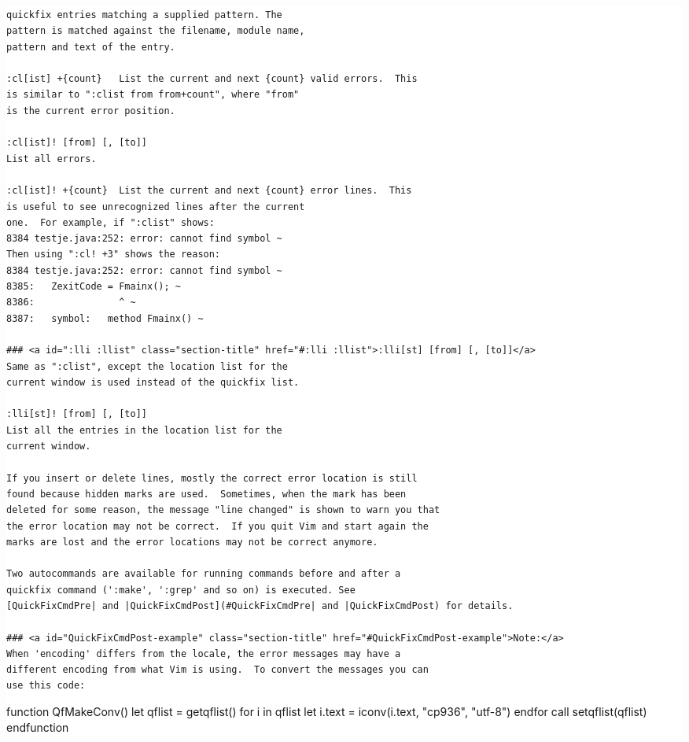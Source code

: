 ```
quickfix entries matching a supplied pattern. The
pattern is matched against the filename, module name,
pattern and text of the entry.

:cl[ist] +{count}	List the current and next {count} valid errors.  This
is similar to ":clist from from+count", where "from"
is the current error position.

:cl[ist]! [from] [, [to]]
List all errors.

:cl[ist]! +{count}	List the current and next {count} error lines.  This
is useful to see unrecognized lines after the current
one.  For example, if ":clist" shows:
8384 testje.java:252: error: cannot find symbol ~
Then using ":cl! +3" shows the reason:
8384 testje.java:252: error: cannot find symbol ~
8385:   ZexitCode = Fmainx(); ~
8386:               ^ ~
8387:   symbol:   method Fmainx() ~

### <a id=":lli :llist" class="section-title" href="#:lli :llist">:lli[st] [from] [, [to]]</a>
Same as ":clist", except the location list for the
current window is used instead of the quickfix list.

:lli[st]! [from] [, [to]]
List all the entries in the location list for the
current window.

If you insert or delete lines, mostly the correct error location is still
found because hidden marks are used.  Sometimes, when the mark has been
deleted for some reason, the message "line changed" is shown to warn you that
the error location may not be correct.  If you quit Vim and start again the
marks are lost and the error locations may not be correct anymore.

Two autocommands are available for running commands before and after a
quickfix command (':make', ':grep' and so on) is executed. See
[QuickFixCmdPre| and |QuickFixCmdPost](#QuickFixCmdPre| and |QuickFixCmdPost) for details.

### <a id="QuickFixCmdPost-example" class="section-title" href="#QuickFixCmdPost-example">Note:</a>
When 'encoding' differs from the locale, the error messages may have a
different encoding from what Vim is using.  To convert the messages you can
use this code:
```
function QfMakeConv()
let qflist = getqflist()
for i in qflist
let i.text = iconv(i.text, "cp936", "utf-8")
endfor
call setqflist(qflist)
endfunction
